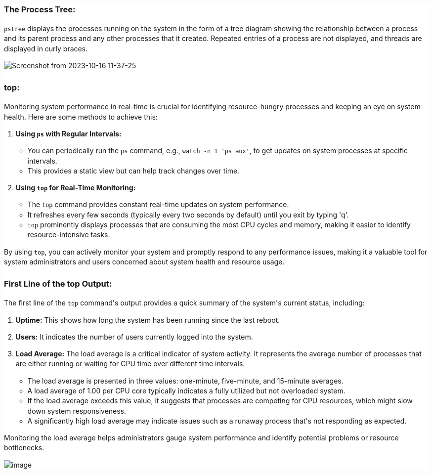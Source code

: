 ### The Process Tree:

`pstree` displays the processes running on the system in the form of a tree diagram showing the relationship between a process and its parent process and any other processes that it created. Repeated entries of a process are not displayed, and threads are displayed in curly braces.

![Screenshot from 2023-10-16 11-37-25](https://github.com/Ankit6989/Linux/assets/114300894/29926a5c-e0aa-41e3-b8b7-157bbc6ba94b)

### top:

Monitoring system performance in real-time is crucial for identifying resource-hungry processes and keeping an eye on system health. Here are some methods to achieve this:

1. **Using `ps` with Regular Intervals:**
   - You can periodically run the `ps` command, e.g., `watch -n 1 'ps aux'`, to get updates on system processes at specific intervals.
   - This provides a static view but can help track changes over time.

2. **Using `top` for Real-Time Monitoring:**
   - The `top` command provides constant real-time updates on system performance.
   - It refreshes every few seconds (typically every two seconds by default) until you exit by typing 'q'.
   - `top` prominently displays processes that are consuming the most CPU cycles and memory, making it easier to identify resource-intensive tasks.

By using `top`, you can actively monitor your system and promptly respond to any performance issues, making it a valuable tool for system administrators and users concerned about system health and resource usage.

### First Line of the top Output:

The first line of the `top` command's output provides a quick summary of the system's current status, including:

1. **Uptime:** This shows how long the system has been running since the last reboot.

2. **Users:** It indicates the number of users currently logged into the system.

3. **Load Average:** The load average is a critical indicator of system activity. It represents the average number of processes that are either running or waiting for CPU time over different time intervals.
   
   - The load average is presented in three values: one-minute, five-minute, and 15-minute averages.
   - A load average of 1.00 per CPU core typically indicates a fully utilized but not overloaded system.
   - If the load average exceeds this value, it suggests that processes are competing for CPU resources, which might slow down system responsiveness.
   - A significantly high load average may indicate issues such as a runaway process that's not responding as expected.

Monitoring the load average helps administrators gauge system performance and identify potential problems or resource bottlenecks.

![image](https://github.com/Ankit6989/Linux/assets/114300894/705ddd7a-d004-4986-8d49-83ebcce6b15a)
